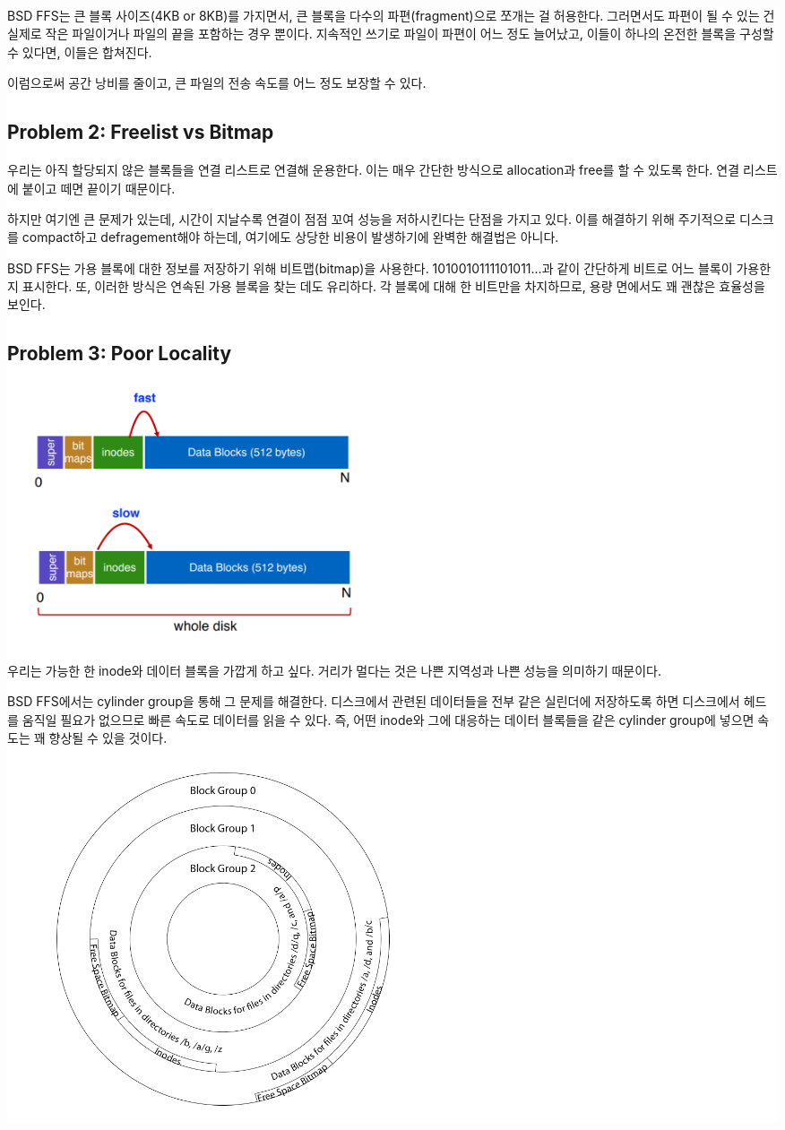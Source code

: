BSD FFS는 큰 블록 사이즈(4KB or 8KB)를 가지면서, 큰 블록을 다수의 파편(fragment)으로 쪼개는 걸 허용한다. 그러면서도 파편이 될 수 있는 건 실제로 작은 파일이거나 파일의 끝을 포함하는 경우 뿐이다. 지속적인 쓰기로 파일이 파편이 어느 정도 늘어났고, 이들이 하나의 온전한 블록을 구성할 수 있다면, 이들은 합쳐진다.

이럼으로써 공간 낭비를 줄이고, 큰 파일의 전송 속도를 어느 정도 보장할 수 있다.

## Problem 2: Freelist vs Bitmap
우리는 아직 할당되지 않은 블록들을 연결 리스트로 연결해 운용한다. 이는 매우 간단한 방식으로 allocation과 free를 할 수 있도록 한다. 연결 리스트에 붙이고 떼면 끝이기 때문이다.

하지만 여기엔 큰 문제가 있는데, 시간이 지날수록 연결이 점점 꼬여 성능을 저하시킨다는 단점을 가지고 있다. 이를 해결하기 위해 주기적으로 디스크를 compact하고 defragement해야 하는데, 여기에도 상당한 비용이 발생하기에 완벽한 해결법은 아니다.

BSD FFS는 가용 블록에 대한 정보를 저장하기 위해 비트맵(bitmap)을 사용한다. 1010010111101011...과 같이 간단하게 비트로 어느 블록이 가용한지 표시한다. 또, 이러한 방식은 연속된 가용 블록을 찾는 데도 유리하다. 각 블록에 대해 한 비트만을 차지하므로, 용량 면에서도 꽤 괜찮은 효율성을 보인다.

## Problem 3: Poor Locality

![](/imgs/os/os48.png)

우리는 가능한 한 inode와 데이터 블록을 가깝게 하고 싶다. 거리가 멀다는 것은 나쁜 지역성과 나쁜 성능을 의미하기 때문이다. 

BSD FFS에서는 cylinder group을 통해 그 문제를 해결한다. 디스크에서 관련된 데이터들을 전부 같은 실린더에 저장하도록 하면 디스크에서 헤드를 움직일 필요가 없으므로 빠른 속도로 데이터를 읽을 수 있다. 즉, 어떤 inode와 그에 대응하는 데이터 블록들을 같은 cylinder group에 넣으면 속도는 꽤 향상될 수 있을 것이다.

![](/imgs/os/os49.png)
